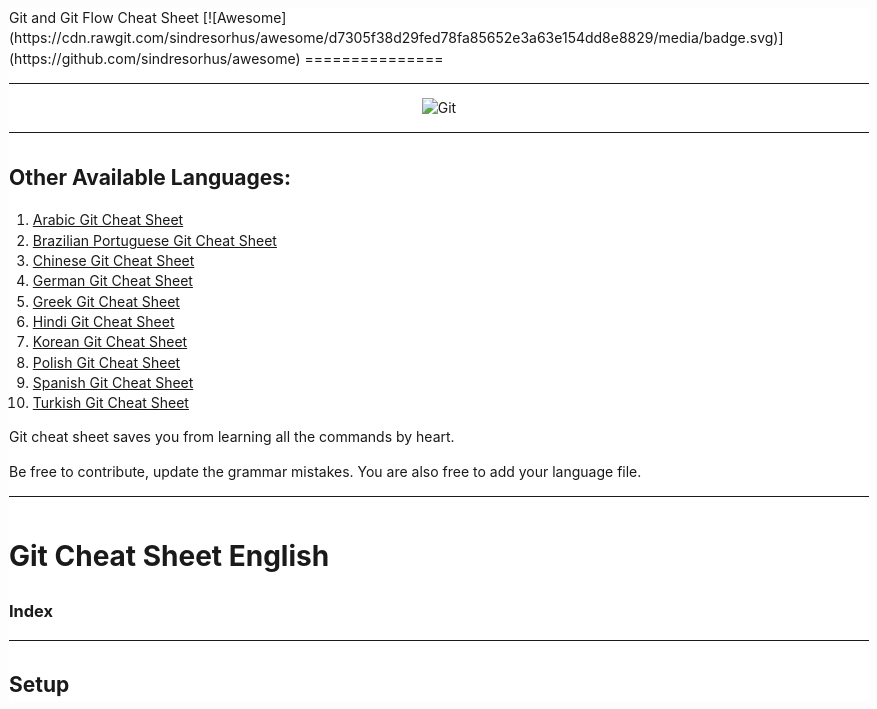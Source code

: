 <div class="github-widget" data-repo="arslanbilal/git-cheat-sheet"></div>
<script async src="https://pagead2.googlesyndication.com/pagead/js/adsbygoogle.js"></script><ins class="adsbygoogle" style="display:block" data-ad-client="ca-pub-6890694312814945" data-ad-slot="5473692530" data-ad-format="auto"  data-full-width-responsive="true"></ins><script>(adsbygoogle = window.adsbygoogle || []).push({});</script>
Git and Git Flow Cheat Sheet [![Awesome](https://cdn.rawgit.com/sindresorhus/awesome/d7305f38d29fed78fa85652e3a63e154dd8e8829/media/badge.svg)](https://github.com/sindresorhus/awesome)
===============
<hr>
<p align="center">
    <img alt="Git" src="https://raw.githubusercontent.com/arslanbilal/git-cheat-sheet/master/./Img/git-logo.png" height="190" width="455">
</p>
<hr>

## Other Available Languages:

1. [Arabic Git Cheat Sheet](https://github.com/arslanbilal/git-cheat-sheet/blob/master/other-sheets/git-cheat-sheet-ar.md)
2. [Brazilian Portuguese Git Cheat Sheet](https://github.com/arslanbilal/git-cheat-sheet/blob/master/other-sheets/git-cheat-sheet-pt_BR.md)
3. [Chinese Git Cheat Sheet](https://github.com/arslanbilal/git-cheat-sheet/blob/master/other-sheets/git-cheat-sheet-zh.md)
4. [German Git Cheat Sheet](https://github.com/arslanbilal/git-cheat-sheet/blob/master/other-sheets/git-cheat-sheet-de.md)
5. [Greek Git Cheat Sheet](https://github.com/arslanbilal/git-cheat-sheet/blob/master/other-sheets/git-cheat-sheet-el.md)
6. [Hindi Git Cheat Sheet](https://github.com/arslanbilal/git-cheat-sheet/blob/master/other-sheets/git-cheat-sheet-hi.md)
7. [Korean Git Cheat Sheet](https://github.com/arslanbilal/git-cheat-sheet/blob/master/other-sheets/git-cheat-sheet-ko.md)
8. [Polish Git Cheat Sheet](https://github.com/arslanbilal/git-cheat-sheet/blob/master/other-sheets/git-cheat-sheet-pl.md)
9. [Spanish Git Cheat Sheet](https://github.com/arslanbilal/git-cheat-sheet/blob/master/other-sheets/git-cheat-sheet-es.md)
10. [Turkish Git Cheat Sheet](https://github.com/arslanbilal/git-cheat-sheet/blob/master/other-sheets/git-cheat-sheet-tr.md)

Git cheat sheet saves you from learning all the commands by heart.

Be free to contribute, update the grammar mistakes. You are also free to add your language file.

<hr>

Git Cheat Sheet English
===============
### Index


<hr>

## Setup

